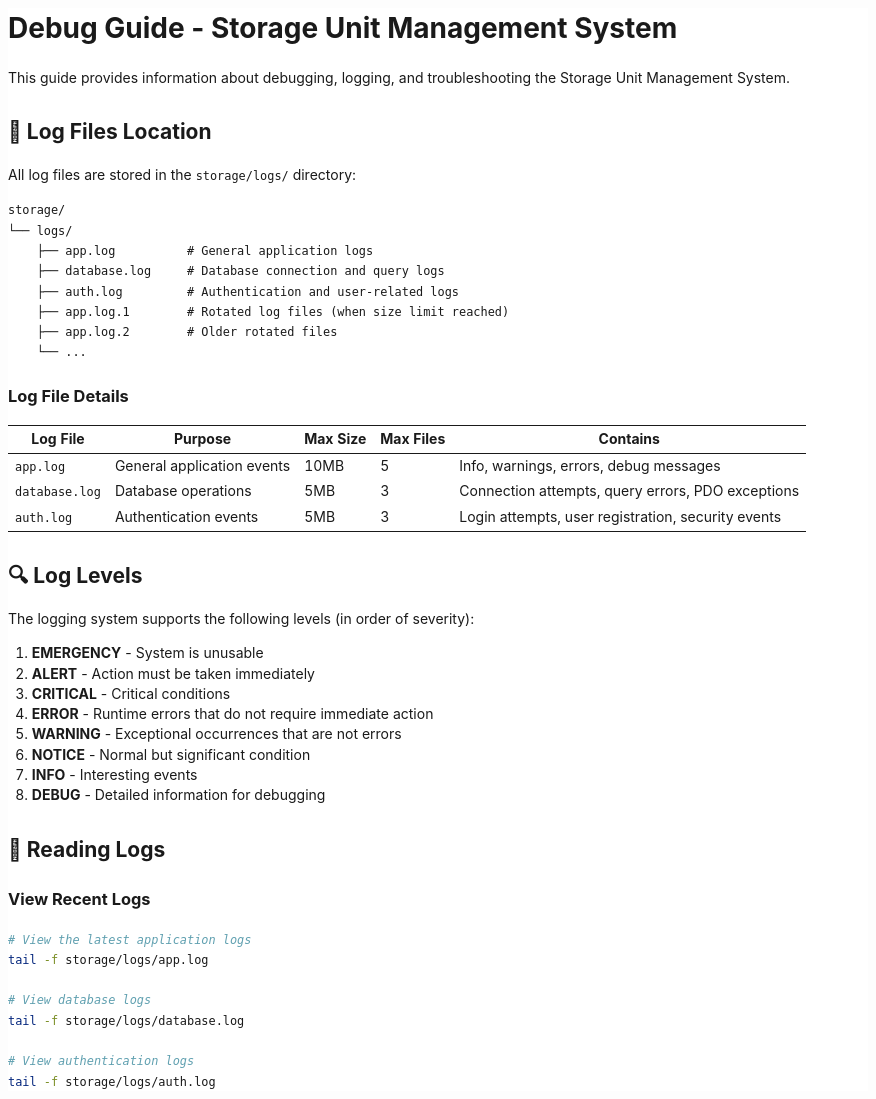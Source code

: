 # Debug Guide - Storage Unit Management System

This guide provides information about debugging, logging, and troubleshooting the Storage Unit Management System.

## 📁 Log Files Location

All log files are stored in the `storage/logs/` directory:

```
storage/
└── logs/
    ├── app.log          # General application logs
    ├── database.log     # Database connection and query logs
    ├── auth.log         # Authentication and user-related logs
    ├── app.log.1        # Rotated log files (when size limit reached)
    ├── app.log.2        # Older rotated files
    └── ...
```

### Log File Details

| Log File | Purpose | Max Size | Max Files | Contains |
|----------|---------|----------|-----------|----------|
| `app.log` | General application events | 10MB | 5 | Info, warnings, errors, debug messages |
| `database.log` | Database operations | 5MB | 3 | Connection attempts, query errors, PDO exceptions |
| `auth.log` | Authentication events | 5MB | 3 | Login attempts, user registration, security events |

## 🔍 Log Levels

The logging system supports the following levels (in order of severity):

1. **EMERGENCY** - System is unusable
2. **ALERT** - Action must be taken immediately
3. **CRITICAL** - Critical conditions
4. **ERROR** - Runtime errors that do not require immediate action
5. **WARNING** - Exceptional occurrences that are not errors
6. **NOTICE** - Normal but significant condition
7. **INFO** - Interesting events
8. **DEBUG** - Detailed information for debugging

## 📖 Reading Logs

### View Recent Logs
```bash
# View the latest application logs
tail -f storage/logs/app.log

# View database logs
tail -f storage/logs/database.log

# View authentication logs
tail -f storage/logs/auth.log
```
